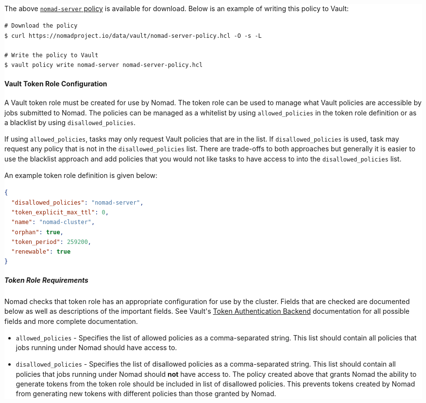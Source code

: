 The above [`nomad-server` policy](/data/vault/nomad-server-policy.hcl) is
available for download. Below is an example of writing this policy to Vault:

```
# Download the policy
$ curl https://nomadproject.io/data/vault/nomad-server-policy.hcl -O -s -L

# Write the policy to Vault
$ vault policy write nomad-server nomad-server-policy.hcl
```

#### Vault Token Role Configuration

A Vault token role must be created for use by Nomad. The token role can be used
to manage what Vault policies are accessible by jobs submitted to Nomad. The
policies can be managed as a whitelist by using `allowed_policies` in the token
role definition or as a blacklist by using `disallowed_policies`.

If using `allowed_policies`, tasks may only request Vault policies that are in
the list. If `disallowed_policies` is used, task may request any policy that is
not in the `disallowed_policies` list. There are trade-offs to both approaches
but generally it is easier to use the blacklist approach and add policies that
you would not like tasks to have access to into the `disallowed_policies` list.

An example token role definition is given below:

```json
{
  "disallowed_policies": "nomad-server",
  "token_explicit_max_ttl": 0,
  "name": "nomad-cluster",
  "orphan": true,
  "token_period": 259200,
  "renewable": true
}
```


##### Token Role Requirements

Nomad checks that token role has an appropriate configuration for use by the
cluster. Fields that are checked are documented below as well as descriptions of
the important fields. See Vault's [Token Authentication Backend][auth]
documentation for all possible fields and more complete documentation.

* `allowed_policies` - Specifies the list of allowed policies as a
  comma-separated string. This list should contain all policies that jobs running
  under Nomad should have access to.

*    `disallowed_policies` - Specifies the list of disallowed policies as a
     comma-separated string. This list should contain all policies that jobs running
     under Nomad should **not** have access to. The policy created above that
     grants Nomad the ability to generate tokens from the token role should be
     included in list of disallowed policies. This prevents tokens created by
     Nomad from generating new tokens with different policies than those granted
     by Nomad.


[auth]: https://www.vaultproject.io/docs/auth/token.html "Vault Authentication Backend"
[config]: /docs/configuration/vault.html "Nomad Vault Configuration Block"
[createfromrole]: /docs/configuration/vault.html#create_from_role "Nomad vault create_from_role Configuration Flag"
[template]: /docs/job-specification/template.html "Nomad template Job Specification"
[vault]: https://www.vaultproject.io/ "Vault by HashiCorp"
[vault-spec]: /docs/job-specification/vault.html "Nomad Vault Job Specification"
[tokenhierarchy]: https://www.vaultproject.io/docs/concepts/tokens.html#token-hierarchies-and-orphan-tokens "Vault Tokens - Token Hierarchies and Orphan Tokens"
[vault-secrets-version]: https://www.vaultproject.io/docs/secrets/kv/index.html "KV Secrets Engine"
[vault-kv-templates]: /docs/job-specification/template.html#vault-kv-api-v1 "Vault KV API v1"